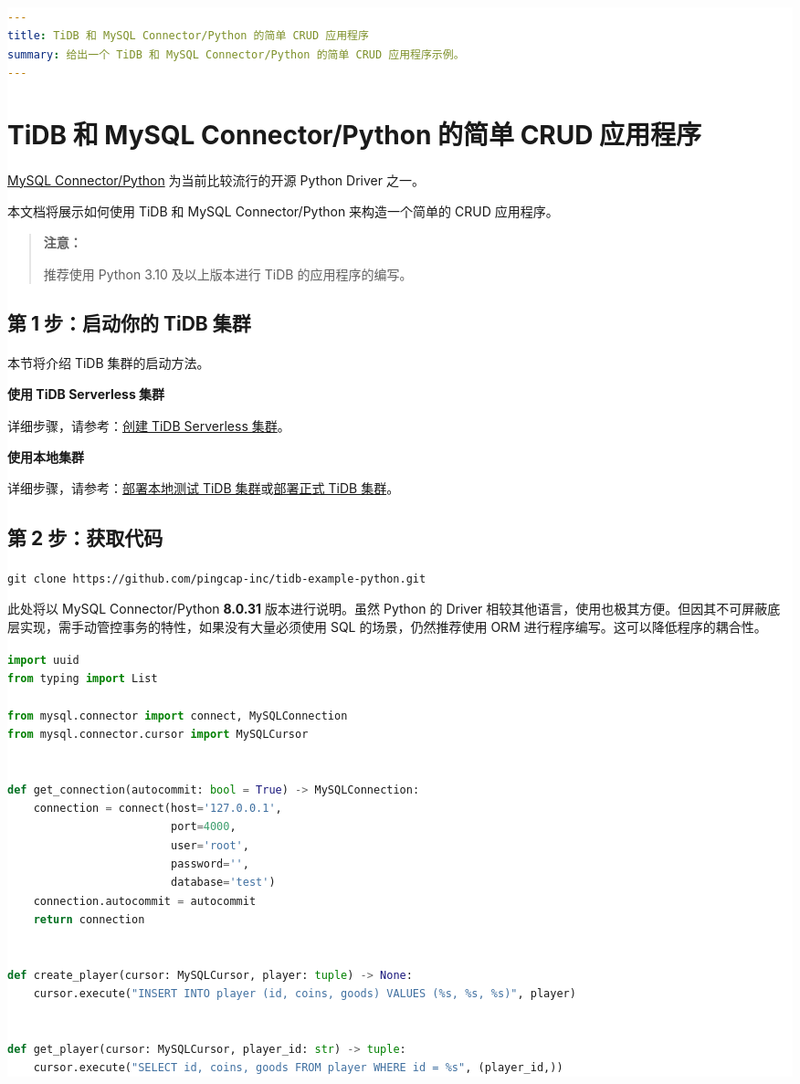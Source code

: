 ```yaml
---
title: TiDB 和 MySQL Connector/Python 的简单 CRUD 应用程序
summary: 给出一个 TiDB 和 MySQL Connector/Python 的简单 CRUD 应用程序示例。
---
```





# TiDB 和 MySQL Connector/Python 的简单 CRUD 应用程序

[MySQL Connector/Python](https://dev.mysql.com/doc/connector-python/en/) 为当前比较流行的开源 Python Driver 之一。

本文档将展示如何使用 TiDB 和 MySQL Connector/Python 来构造一个简单的 CRUD 应用程序。

> **注意：**
>
> 推荐使用 Python 3.10 及以上版本进行 TiDB 的应用程序的编写。

## 第 1 步：启动你的 TiDB 集群

本节将介绍 TiDB 集群的启动方法。

**使用 TiDB Serverless 集群**

详细步骤，请参考：[创建 TiDB Serverless 集群](/develop/dev-guide-build-cluster-in-cloud.md#第-1-步创建-tidb-serverless-集群)。

**使用本地集群**

详细步骤，请参考：[部署本地测试 TiDB 集群](/quick-start-with-tidb.md#部署本地测试集群)或[部署正式 TiDB 集群](/production-deployment-using-tiup.md)。

## 第 2 步：获取代码

```shell
git clone https://github.com/pingcap-inc/tidb-example-python.git
```

此处将以 MySQL Connector/Python **8.0.31** 版本进行说明。虽然 Python 的 Driver 相较其他语言，使用也极其方便。但因其不可屏蔽底层实现，需手动管控事务的特性，如果没有大量必须使用 SQL 的场景，仍然推荐使用 ORM 进行程序编写。这可以降低程序的耦合性。

```python
import uuid
from typing import List

from mysql.connector import connect, MySQLConnection
from mysql.connector.cursor import MySQLCursor


def get_connection(autocommit: bool = True) -> MySQLConnection:
    connection = connect(host='127.0.0.1',
                         port=4000,
                         user='root',
                         password='',
                         database='test')
    connection.autocommit = autocommit
    return connection


def create_player(cursor: MySQLCursor, player: tuple) -> None:
    cursor.execute("INSERT INTO player (id, coins, goods) VALUES (%s, %s, %s)", player)


def get_player(cursor: MySQLCursor, player_id: str) -> tuple:
    cursor.execute("SELECT id, coins, goods FROM player WHERE id = %s", (player_id,))
```